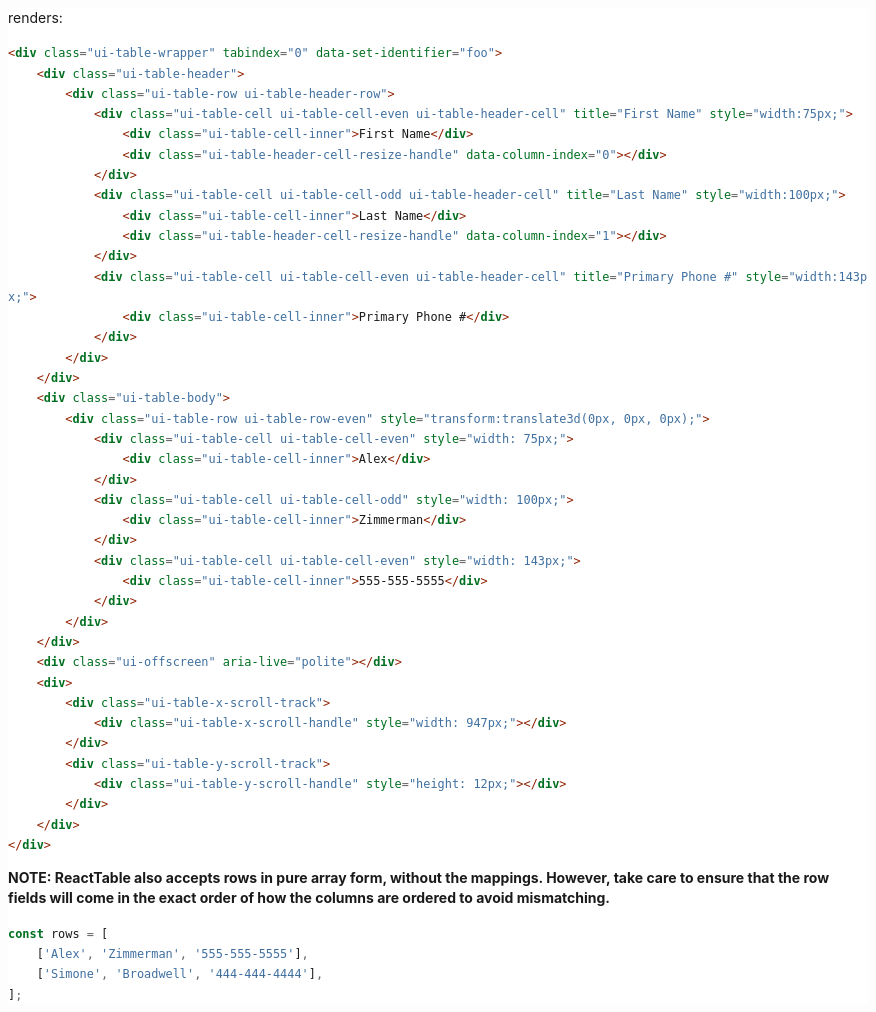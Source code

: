 renders:

```html
<div class="ui-table-wrapper" tabindex="0" data-set-identifier="foo">
    <div class="ui-table-header">
        <div class="ui-table-row ui-table-header-row">
            <div class="ui-table-cell ui-table-cell-even ui-table-header-cell" title="First Name" style="width:75px;">
                <div class="ui-table-cell-inner">First Name</div>
                <div class="ui-table-header-cell-resize-handle" data-column-index="0"></div>
            </div>
            <div class="ui-table-cell ui-table-cell-odd ui-table-header-cell" title="Last Name" style="width:100px;">
                <div class="ui-table-cell-inner">Last Name</div>
                <div class="ui-table-header-cell-resize-handle" data-column-index="1"></div>
            </div>
            <div class="ui-table-cell ui-table-cell-even ui-table-header-cell" title="Primary Phone #" style="width:143px;">
                <div class="ui-table-cell-inner">Primary Phone #</div>
            </div>
        </div>
    </div>
    <div class="ui-table-body">
        <div class="ui-table-row ui-table-row-even" style="transform:translate3d(0px, 0px, 0px);">
            <div class="ui-table-cell ui-table-cell-even" style="width: 75px;">
                <div class="ui-table-cell-inner">Alex</div>
            </div>
            <div class="ui-table-cell ui-table-cell-odd" style="width: 100px;">
                <div class="ui-table-cell-inner">Zimmerman</div>
            </div>
            <div class="ui-table-cell ui-table-cell-even" style="width: 143px;">
                <div class="ui-table-cell-inner">555-555-5555</div>
            </div>
        </div>
    </div>
    <div class="ui-offscreen" aria-live="polite"></div>
    <div>
        <div class="ui-table-x-scroll-track">
            <div class="ui-table-x-scroll-handle" style="width: 947px;"></div>
        </div>
        <div class="ui-table-y-scroll-track">
            <div class="ui-table-y-scroll-handle" style="height: 12px;"></div>
        </div>
    </div>
</div>
```

__NOTE: ReactTable also accepts rows in pure array form, without the mappings. However, take care to ensure that the row fields will come in the exact order of how the columns are ordered to avoid mismatching.__

```js
const rows = [
    ['Alex', 'Zimmerman', '555-555-5555'],
    ['Simone', 'Broadwell', '444-444-4444'],
];
```
